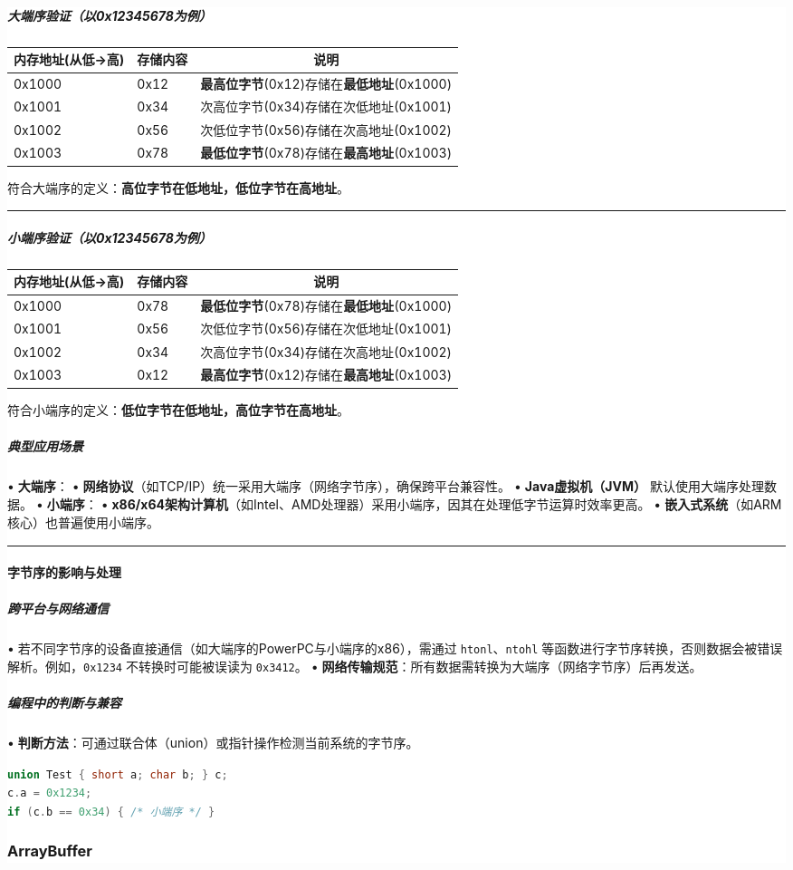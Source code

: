 ##### 大端序验证（以0x12345678为例）
| 内存地址(从低->高) | 存储内容 | 说明                                           |
| ------------------ | -------- | ---------------------------------------------- |
| 0x1000             | 0x12     | **最高位字节**(0x12)存储在**最低地址**(0x1000) |
| 0x1001             | 0x34     | 次高位字节(0x34)存储在次低地址(0x1001)         |
| 0x1002             | 0x56     | 次低位字节(0x56)存储在次高地址(0x1002)         |
| 0x1003             | 0x78     | **最低位字节**(0x78)存储在**最高地址**(0x1003) |

符合大端序的定义：**高位字节在低地址，低位字节在高地址**。

---

##### 小端序验证（以0x12345678为例）
| 内存地址(从低->高) | 存储内容 | 说明                                           |
| ------------------ | -------- | ---------------------------------------------- |
| 0x1000             | 0x78     | **最低位字节**(0x78)存储在**最低地址**(0x1000) |
| 0x1001             | 0x56     | 次低位字节(0x56)存储在次低地址(0x1001)         |
| 0x1002             | 0x34     | 次高位字节(0x34)存储在次高地址(0x1002)         |
| 0x1003             | 0x12     | **最高位字节**(0x12)存储在**最高地址**(0x1003) |

符合小端序的定义：**低位字节在低地址，高位字节在高地址**。


##### **典型应用场景**
• **大端序**：
  • **网络协议**（如TCP/IP）统一采用大端序（网络字节序），确保跨平台兼容性。
  • **Java虚拟机（JVM）** 默认使用大端序处理数据。
• **小端序**：
  • **x86/x64架构计算机**（如Intel、AMD处理器）采用小端序，因其在处理低字节运算时效率更高。
  • **嵌入式系统**（如ARM核心）也普遍使用小端序。

---

#### 字节序的影响与处理
##### **跨平台与网络通信**
• 若不同字节序的设备直接通信（如大端序的PowerPC与小端序的x86），需通过 `htonl`、`ntohl` 等函数进行字节序转换，否则数据会被错误解析。例如，`0x1234` 不转换时可能被误读为 `0x3412`。
• **网络传输规范**：所有数据需转换为大端序（网络字节序）后再发送。

##### **编程中的判断与兼容**
• **判断方法**：可通过联合体（union）或指针操作检测当前系统的字节序。
  ```c
  union Test { short a; char b; } c;
  c.a = 0x1234;
  if (c.b == 0x34) { /* 小端序 */ }
  ```

### ArrayBuffer
